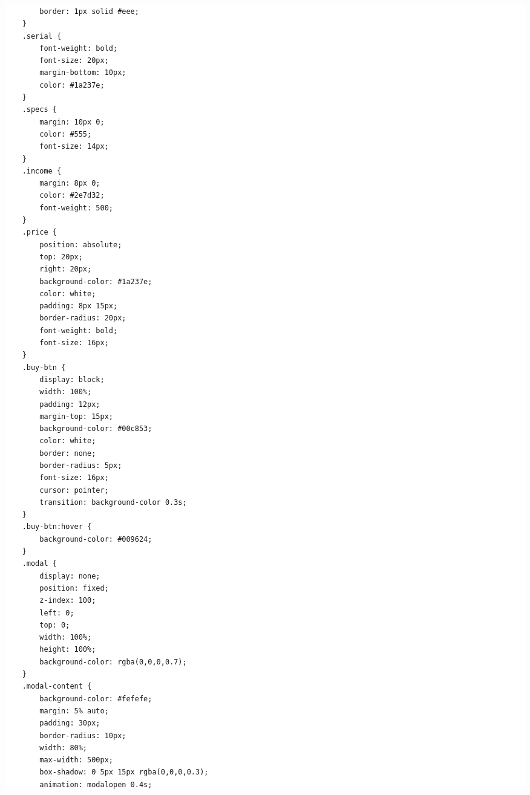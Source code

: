             border: 1px solid #eee;
        }
        .serial {
            font-weight: bold;
            font-size: 20px;
            margin-bottom: 10px;
            color: #1a237e;
        }
        .specs {
            margin: 10px 0;
            color: #555;
            font-size: 14px;
        }
        .income {
            margin: 8px 0;
            color: #2e7d32;
            font-weight: 500;
        }
        .price {
            position: absolute;
            top: 20px;
            right: 20px;
            background-color: #1a237e;
            color: white;
            padding: 8px 15px;
            border-radius: 20px;
            font-weight: bold;
            font-size: 16px;
        }
        .buy-btn {
            display: block;
            width: 100%;
            padding: 12px;
            margin-top: 15px;
            background-color: #00c853;
            color: white;
            border: none;
            border-radius: 5px;
            font-size: 16px;
            cursor: pointer;
            transition: background-color 0.3s;
        }
        .buy-btn:hover {
            background-color: #009624;
        }
        .modal {
            display: none;
            position: fixed;
            z-index: 100;
            left: 0;
            top: 0;
            width: 100%;
            height: 100%;
            background-color: rgba(0,0,0,0.7);
        }
        .modal-content {
            background-color: #fefefe;
            margin: 5% auto;
            padding: 30px;
            border-radius: 10px;
            width: 80%;
            max-width: 500px;
            box-shadow: 0 5px 15px rgba(0,0,0,0.3);
            animation: modalopen 0.4s;